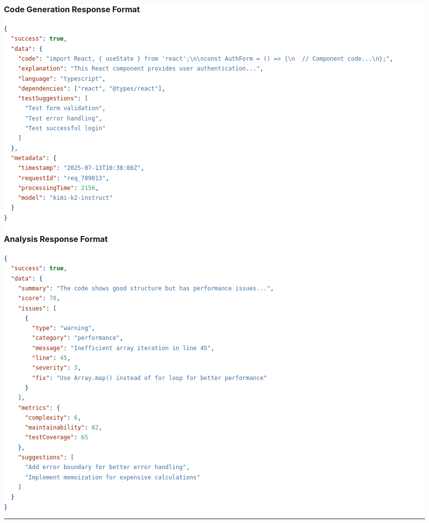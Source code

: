 ### Code Generation Response Format
```json
{
  "success": true,
  "data": {
    "code": "import React, { useState } from 'react';\n\nconst AuthForm = () => {\n  // Component code...\n};",
    "explanation": "This React component provides user authentication...",
    "language": "typescript",
    "dependencies": ["react", "@types/react"],
    "testSuggestions": [
      "Test form validation",
      "Test error handling",
      "Test successful login"
    ]
  },
  "metadata": {
    "timestamp": "2025-07-13T10:30:00Z",
    "requestId": "req_789013",
    "processingTime": 2156,
    "model": "kimi-k2-instruct"
  }
}
```

### Analysis Response Format
```json
{
  "success": true,
  "data": {
    "summary": "The code shows good structure but has performance issues...",
    "score": 78,
    "issues": [
      {
        "type": "warning",
        "category": "performance",
        "message": "Inefficient array iteration in line 45",
        "line": 45,
        "severity": 3,
        "fix": "Use Array.map() instead of for loop for better performance"
      }
    ],
    "metrics": {
      "complexity": 6,
      "maintainability": 82,
      "testCoverage": 65
    },
    "suggestions": [
      "Add error boundary for better error handling",
      "Implement memoization for expensive calculations"
    ]
  }
}
```

---
